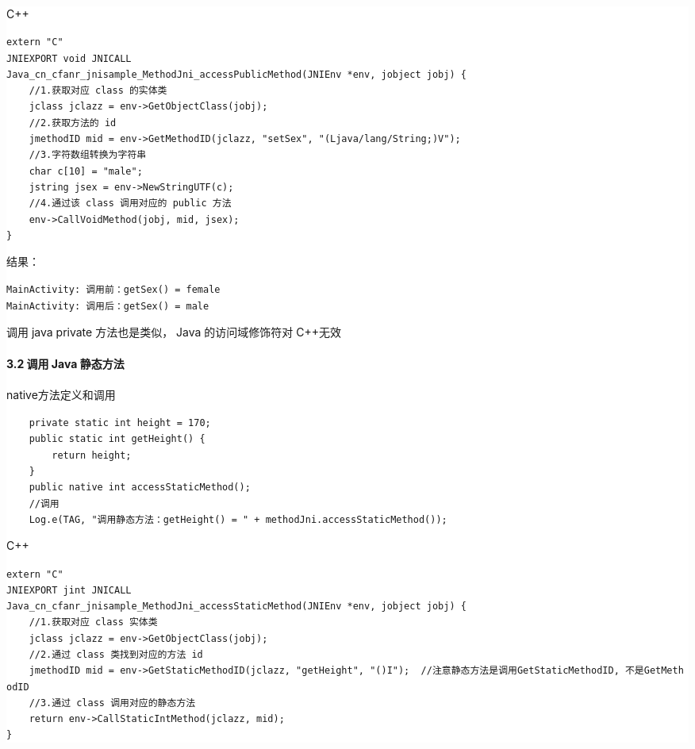 C++

```
extern "C"
JNIEXPORT void JNICALL
Java_cn_cfanr_jnisample_MethodJni_accessPublicMethod(JNIEnv *env, jobject jobj) {
    //1.获取对应 class 的实体类
    jclass jclazz = env->GetObjectClass(jobj);
    //2.获取方法的 id
    jmethodID mid = env->GetMethodID(jclazz, "setSex", "(Ljava/lang/String;)V");
    //3.字符数组转换为字符串
    char c[10] = "male";
    jstring jsex = env->NewStringUTF(c);
    //4.通过该 class 调用对应的 public 方法
    env->CallVoidMethod(jobj, mid, jsex);
}
```

结果：

```
MainActivity: 调用前：getSex() = female
MainActivity: 调用后：getSex() = male
```

调用 java private 方法也是类似， Java 的访问域修饰符对 C++无效

#### 3.2 调用 Java 静态方法

native方法定义和调用

```
    private static int height = 170;
    public static int getHeight() {
        return height;
    }
    public native int accessStaticMethod();
    //调用
    Log.e(TAG, "调用静态方法：getHeight() = " + methodJni.accessStaticMethod());
```

C++

```
extern "C"
JNIEXPORT jint JNICALL
Java_cn_cfanr_jnisample_MethodJni_accessStaticMethod(JNIEnv *env, jobject jobj) {
    //1.获取对应 class 实体类
    jclass jclazz = env->GetObjectClass(jobj);
    //2.通过 class 类找到对应的方法 id
    jmethodID mid = env->GetStaticMethodID(jclazz, "getHeight", "()I");  //注意静态方法是调用GetStaticMethodID, 不是GetMethodID
    //3.通过 class 调用对应的静态方法
    return env->CallStaticIntMethod(jclazz, mid);
}
```
